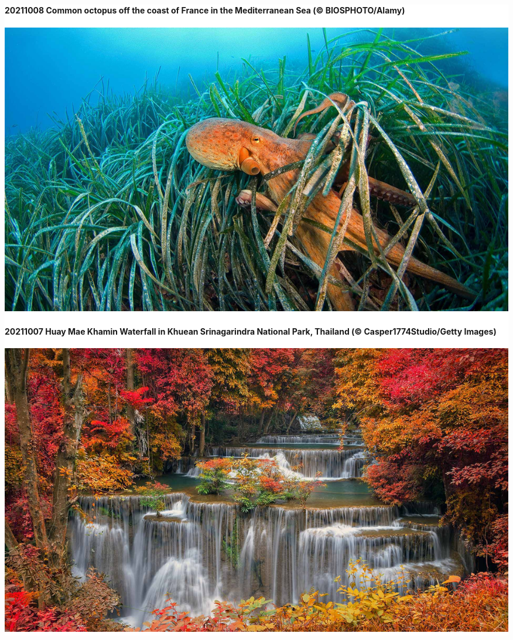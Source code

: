 #### 20211008 Common octopus off the coast of France in the Mediterranean Sea (© BIOSPHOTO/Alamy)

![](20211008_FriendlyOctopus_1920x1080.jpg)

#### 20211007 Huay Mae Khamin Waterfall in Khuean Srinagarindra National Park, Thailand (© Casper1774Studio/Getty Images)

![](20211007_HuayMaeKhamin_1920x1080.jpg)
